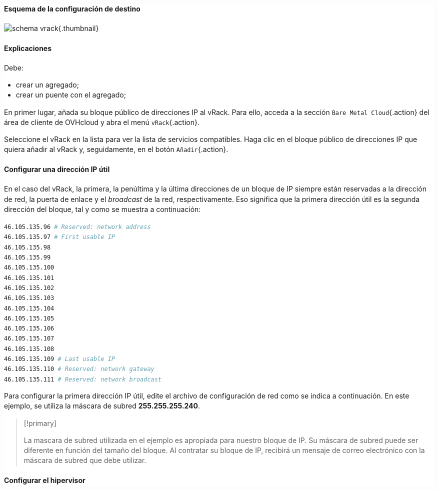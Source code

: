 #### Esquema de la configuración de destino

![schema vrack](images/schema_vrack2022.png){.thumbnail}

#### Explicaciones

Debe:

* crear un agregado;
* crear un puente con el agregado;

En primer lugar, añada su bloque público de direcciones IP al vRack. Para ello, acceda a la sección `Bare Metal Cloud`{.action} del área de cliente de OVHcloud y abra el menú `vRack`{.action}.

Seleccione el vRack en la lista para ver la lista de servicios compatibles. Haga clic en el bloque público de direcciones IP que quiera añadir al vRack y, seguidamente, en el botón `Añadir`{.action}.

#### Configurar una dirección IP útil

En el caso del vRack, la primera, la penúltima y la última direcciones de un bloque de IP siempre están reservadas a la dirección de red, la puerta de enlace y el *broadcast* de la red, respectivamente. Eso significa que la primera dirección útil es la segunda dirección del bloque, tal y como se muestra a continuación:

```sh
46.105.135.96 # Reserved: network address
46.105.135.97 # First usable IP
46.105.135.98
46.105.135.99
46.105.135.100
46.105.135.101
46.105.135.102
46.105.135.103
46.105.135.104
46.105.135.105
46.105.135.106
46.105.135.107
46.105.135.108
46.105.135.109 # Last usable IP
46.105.135.110 # Reserved: network gateway
46.105.135.111 # Reserved: network broadcast
```

Para configurar la primera dirección IP útil, edite el archivo de configuración de red como se indica a continuación. En este ejemplo, se utiliza la máscara de subred **255.255.255.240**.

> [!primary]
>
> La mascara de subred utilizada en el ejemplo es apropiada para nuestro bloque de IP. Su máscara de subred puede ser diferente en función del tamaño del bloque. Al contratar su bloque de IP, recibirá un mensaje de correo electrónico con la máscara de subred que debe utilizar.
>

#### Configurar el hipervisor
